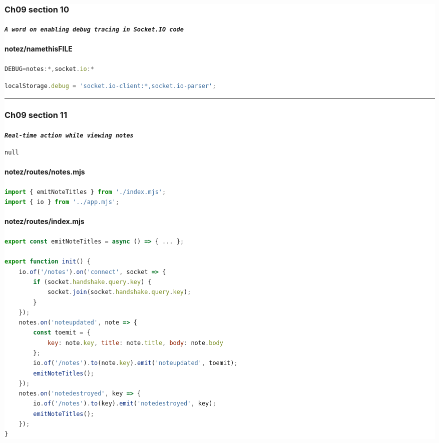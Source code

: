 ### Ch09 section 10

**_`A word on enabling debug tracing in Socket.IO code`_**

#### **notez/namethisFILE**

```javascript
DEBUG=notes:*,socket.io:*
```

```javascript section 10
localStorage.debug = 'socket.io-client:*,socket.io-parser';
```

---

### Ch09 section 11

**_`Real-time action while viewing notes`_**

```bash section 11
null
```

#### **notez/routes/notes.mjs**

```javascript
import { emitNoteTitles } from './index.mjs';
import { io } from '../app.mjs';
```

#### **notez/routes/index.mjs**

```javascript
export const emitNoteTitles = async () => { ... };

export function init() {
    io.of('/notes').on('connect', socket => {
        if (socket.handshake.query.key) {
            socket.join(socket.handshake.query.key);
        }
    });
    notes.on('noteupdated', note => {
        const toemit = {
            key: note.key, title: note.title, body: note.body
        };
        io.of('/notes').to(note.key).emit('noteupdated', toemit);
        emitNoteTitles();
    });
    notes.on('notedestroyed', key => {
        io.of('/notes').to(key).emit('notedestroyed', key);
        emitNoteTitles();
    });
}
```
